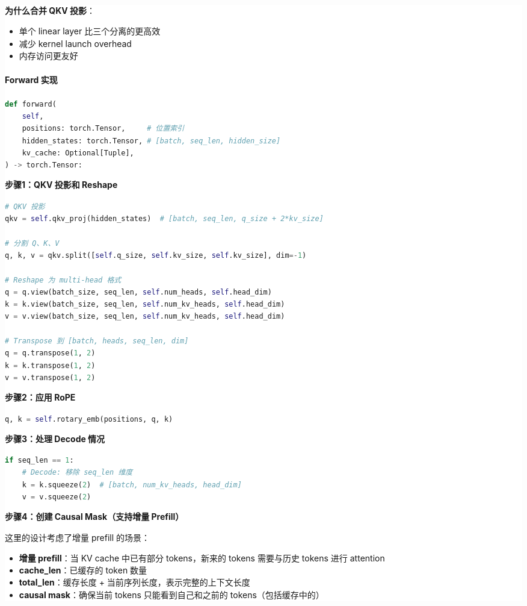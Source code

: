 **为什么合并 QKV 投影**：
- 单个 linear layer 比三个分离的更高效
- 减少 kernel launch overhead
- 内存访问更友好

#### Forward 实现

```python
def forward(
    self,
    positions: torch.Tensor,     # 位置索引
    hidden_states: torch.Tensor, # [batch, seq_len, hidden_size]
    kv_cache: Optional[Tuple],
) -> torch.Tensor:
```

**步骤1：QKV 投影和 Reshape**

```python
# QKV 投影
qkv = self.qkv_proj(hidden_states)  # [batch, seq_len, q_size + 2*kv_size]

# 分割 Q、K、V
q, k, v = qkv.split([self.q_size, self.kv_size, self.kv_size], dim=-1)

# Reshape 为 multi-head 格式
q = q.view(batch_size, seq_len, self.num_heads, self.head_dim)
k = k.view(batch_size, seq_len, self.num_kv_heads, self.head_dim)
v = v.view(batch_size, seq_len, self.num_kv_heads, self.head_dim)

# Transpose 到 [batch, heads, seq_len, dim]
q = q.transpose(1, 2)
k = k.transpose(1, 2)
v = v.transpose(1, 2)
```

**步骤2：应用 RoPE**

```python
q, k = self.rotary_emb(positions, q, k)
```

**步骤3：处理 Decode 情况**

```python
if seq_len == 1:
    # Decode: 移除 seq_len 维度
    k = k.squeeze(2)  # [batch, num_kv_heads, head_dim]
    v = v.squeeze(2)
```

**步骤4：创建 Causal Mask（支持增量 Prefill）**

这里的设计考虑了增量 prefill 的场景：
- **增量 prefill**：当 KV cache 中已有部分 tokens，新来的 tokens 需要与历史 tokens 进行 attention
- **cache_len**：已缓存的 token 数量
- **total_len**：缓存长度 + 当前序列长度，表示完整的上下文长度
- **causal mask**：确保当前 tokens 只能看到自己和之前的 tokens（包括缓存中的）
